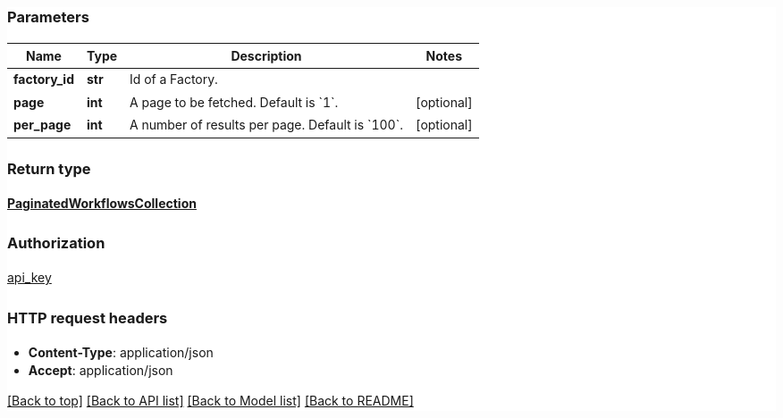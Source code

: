 ### Parameters

Name | Type | Description  | Notes
------------- | ------------- | ------------- | -------------
 **factory_id** | **str**| Id of a Factory. | 
 **page** | **int**| A page to be fetched. Default is &#x60;1&#x60;. | [optional] 
 **per_page** | **int**| A number of results per page. Default is &#x60;100&#x60;. | [optional] 

### Return type

[**PaginatedWorkflowsCollection**](PaginatedWorkflowsCollection.md)

### Authorization

[api_key](../README.md#api_key)

### HTTP request headers

 - **Content-Type**: application/json
 - **Accept**: application/json

[[Back to top]](#) [[Back to API list]](../README.md#documentation-for-api-endpoints) [[Back to Model list]](../README.md#documentation-for-models) [[Back to README]](../README.md)

